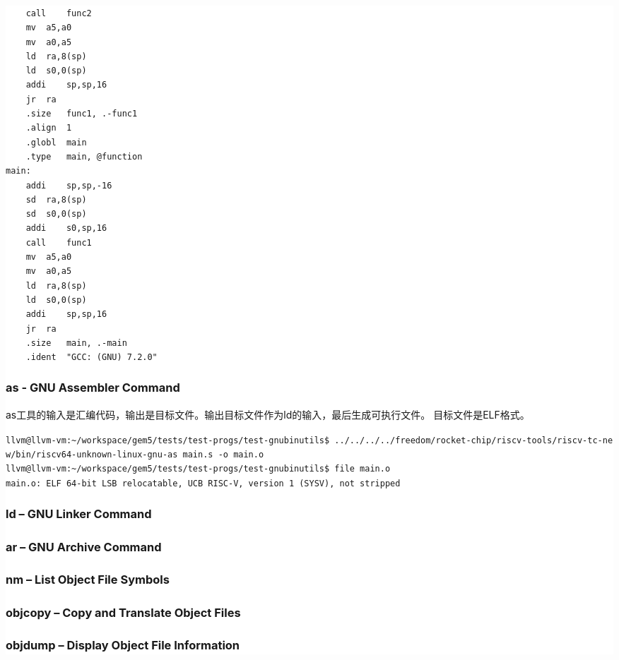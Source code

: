 ```
	call	func2
	mv	a5,a0
	mv	a0,a5
	ld	ra,8(sp)
	ld	s0,0(sp)
	addi	sp,sp,16
	jr	ra
	.size	func1, .-func1
	.align	1
	.globl	main
	.type	main, @function
main:
	addi	sp,sp,-16
	sd	ra,8(sp)
	sd	s0,0(sp)
	addi	s0,sp,16
	call	func1
	mv	a5,a0
	mv	a0,a5
	ld	ra,8(sp)
	ld	s0,0(sp)
	addi	sp,sp,16
	jr	ra
	.size	main, .-main
	.ident	"GCC: (GNU) 7.2.0"
```



### as - GNU Assembler Command

as工具的输入是汇编代码，输出是目标文件。输出目标文件作为ld的输入，最后生成可执行文件。
目标文件是ELF格式。

```
llvm@llvm-vm:~/workspace/gem5/tests/test-progs/test-gnubinutils$ ../../../../freedom/rocket-chip/riscv-tools/riscv-tc-new/bin/riscv64-unknown-linux-gnu-as main.s -o main.o
llvm@llvm-vm:~/workspace/gem5/tests/test-progs/test-gnubinutils$ file main.o 
main.o: ELF 64-bit LSB relocatable, UCB RISC-V, version 1 (SYSV), not stripped
```

### ld – GNU Linker Command


### ar – GNU Archive Command


### nm – List Object File Symbols


### objcopy – Copy and Translate Object Files


### objdump – Display Object File Information
